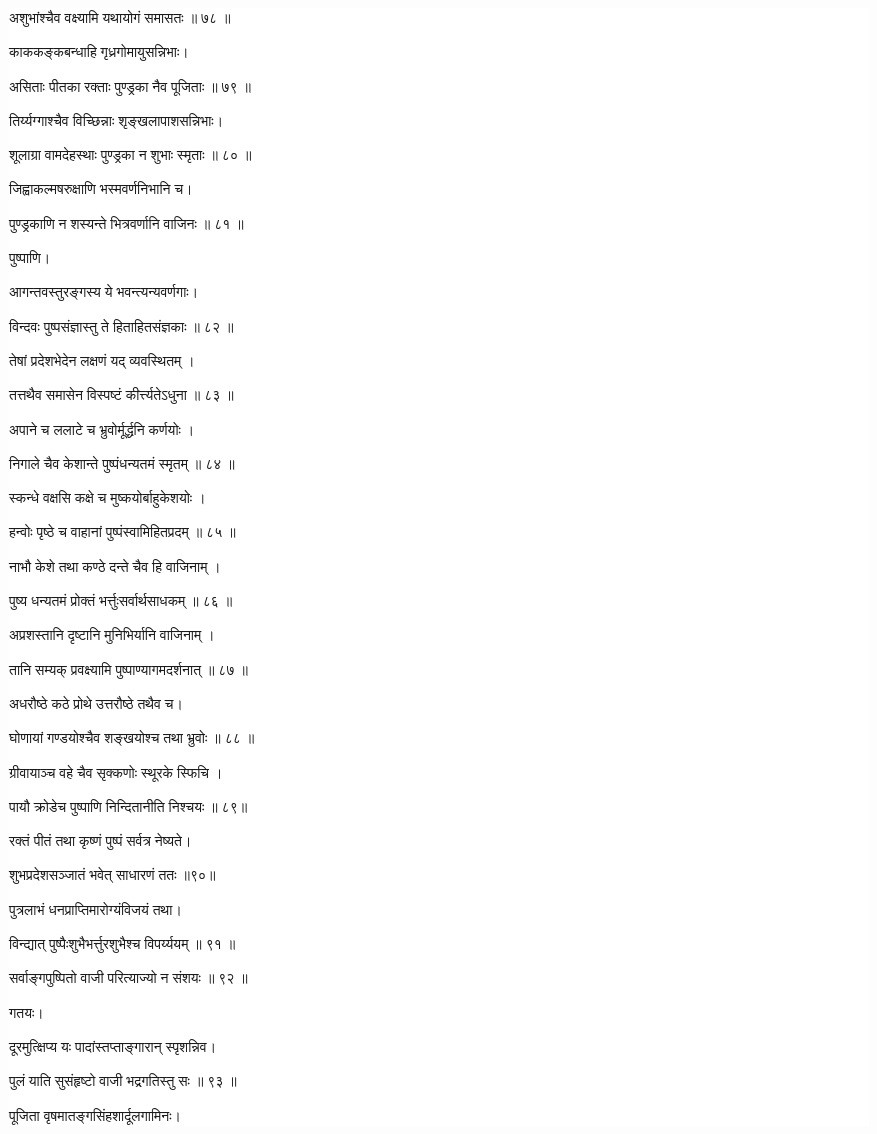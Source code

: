अशुभांश्चैव वक्ष्यामि यथायोगं समासतः ॥ ७८ ॥

काककङ्कबन्धाहि गृध्रगोमायुसन्निभाः।

असिताः पीतका रक्ताः पुण्ड्रका नैव पूजिताः ॥ ७९ ॥

तिर्य्यग्गाश्चैव विच्छिन्नाः शृङ्खलापाशसन्निभाः।

शूलाग्रा वामदेहस्थाः पुण्ड्रका न शुभाः स्मृताः ॥ ८० ॥

जिह्वाकल्मषरुक्षाणि भस्मवर्णनिभानि च।

पुण्ड्रकाणि न शस्यन्ते भित्रवर्णानि वाजिनः ॥ ८१ ॥

पुष्पाणि।

आगन्तवस्तुरङ्गस्य ये भवन्त्यन्यवर्णगाः।

विन्दवः पुष्पसंज्ञास्तु ते हिताहितसंज्ञकाः ॥ ८२ ॥

तेषां प्रदेशभेदेन लक्षणं यद् व्यवस्थितम् ।

तत्तथैव समासेन विस्पष्टं कीर्त्त्यतेऽधुना ॥ ८३ ॥

अपाने च ललाटे च भ्रुवोर्मूर्द्धनि कर्णयोः ।

निगाले चैव केशान्ते पुष्पंधन्यतमं स्मृतम् ॥ ८४ ॥

स्कन्धे वक्षसि कक्षे च मुष्कयोर्बाहुकेशयोः ।

हन्वोः पृष्ठे च वाहानां पुष्पंस्वामिहितप्रदम् ॥ ८५ ॥

नाभौ केशे तथा कण्ठे दन्ते चैव हि वाजिनाम् ।

पुष्य धन्यतमं प्रोक्तं भर्त्तुःसर्वार्थसाधकम् ॥ ८६ ॥

अप्रशस्तानि दृष्टानि मुनिभिर्यानि वाजिनाम् ।

तानि सम्यक् प्रवक्ष्यामि पुष्पाण्यागमदर्शनात् ॥ ८७ ॥

अधरौष्ठे कठे प्रोथे उत्तरौष्ठे तथैव च।

घोणायां गण्डयोश्चैव शङ्खयोश्च तथा भ्रुवोः ॥ ८८ ॥

ग्रीवायाञ्च वहे चैव सृक्कणोः स्थूरके स्फिचि ।

पायौ क्रोडेच पुष्पाणि निन्दितानीति निश्चयः ॥ ८९॥

रक्तं पीतं तथा कृष्णं पुष्पं सर्वत्र नेष्यते।

शुभप्रदेशसञ्जातं भवेत् साधारणं ततः ॥९०॥

पुत्रलाभं धनप्राप्तिमारोग्यंविजयं तथा।

विन्द्यात् पुष्पैःशुभैभर्त्तुरशुभैश्च विपर्य्ययम् ॥ ९१ ॥

सर्वाङ्गपुष्पितो वाजी परित्याज्यो न संशयः ॥ ९२ ॥

गतयः।

दूरमुत्क्षिप्य यः पादांस्तप्ताङ्गारान् स्पृशन्निव।

पुलं याति सुसंहृष्टो वाजी भद्रगतिस्तु सः ॥ ९३ ॥

पूजिता वृषमातङ्गसिंहशार्दूलगामिनः।
